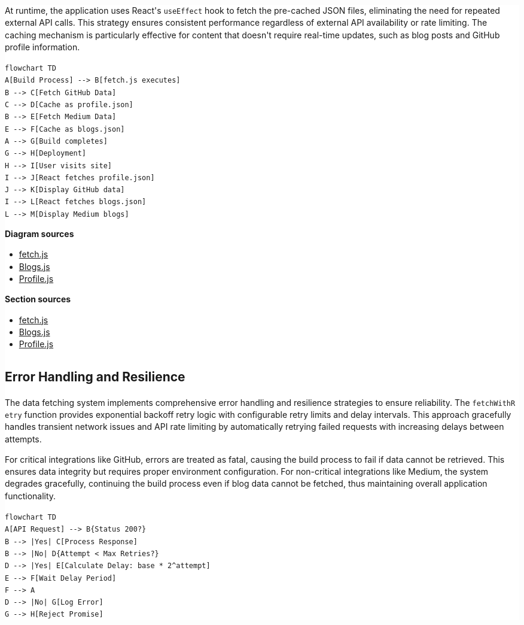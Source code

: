 At runtime, the application uses React's `useEffect` hook to fetch the pre-cached JSON files, eliminating the need for repeated external API calls. This strategy ensures consistent performance regardless of external API availability or rate limiting. The caching mechanism is particularly effective for content that doesn't require real-time updates, such as blog posts and GitHub profile information.

```mermaid
flowchart TD
A[Build Process] --> B[fetch.js executes]
B --> C[Fetch GitHub Data]
C --> D[Cache as profile.json]
B --> E[Fetch Medium Data]
E --> F[Cache as blogs.json]
A --> G[Build completes]
G --> H[Deployment]
H --> I[User visits site]
I --> J[React fetches profile.json]
J --> K[Display GitHub data]
I --> L[React fetches blogs.json]
L --> M[Display Medium blogs]
```

**Diagram sources**
- [fetch.js](file://fetch.js#L1-L255)
- [Blogs.js](file://src/containers/blogs/Blogs.js#L26-L28)
- [Profile.js](file://src/containers/profile/Profile.js#L18-L20)

**Section sources**
- [fetch.js](file://fetch.js#L1-L255)
- [Blogs.js](file://src/containers/blogs/Blogs.js#L1-L100)
- [Profile.js](file://src/containers/profile/Profile.js#L1-L53)

## Error Handling and Resilience

The data fetching system implements comprehensive error handling and resilience strategies to ensure reliability. The `fetchWithRetry` function provides exponential backoff retry logic with configurable retry limits and delay intervals. This approach gracefully handles transient network issues and API rate limiting by automatically retrying failed requests with increasing delays between attempts.

For critical integrations like GitHub, errors are treated as fatal, causing the build process to fail if data cannot be retrieved. This ensures data integrity but requires proper environment configuration. For non-critical integrations like Medium, the system degrades gracefully, continuing the build process even if blog data cannot be fetched, thus maintaining overall application functionality.

```mermaid
flowchart TD
A[API Request] --> B{Status 200?}
B --> |Yes| C[Process Response]
B --> |No| D{Attempt < Max Retries?}
D --> |Yes| E[Calculate Delay: base * 2^attempt]
E --> F[Wait Delay Period]
F --> A
D --> |No| G[Log Error]
G --> H[Reject Promise]
```
